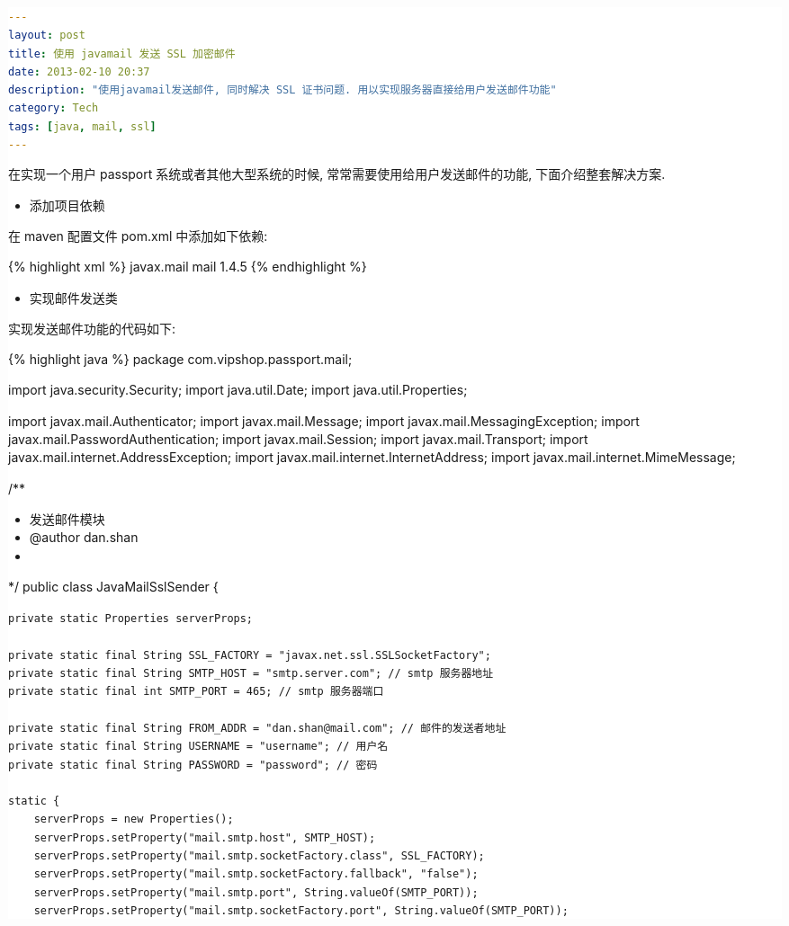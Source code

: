 ```yaml
---
layout: post
title: 使用 javamail 发送 SSL 加密邮件
date: 2013-02-10 20:37
description: "使用javamail发送邮件, 同时解决 SSL 证书问题. 用以实现服务器直接给用户发送邮件功能"
category: Tech
tags: [java, mail, ssl]
---
```

在实现一个用户 passport 系统或者其他大型系统的时候, 常常需要使用给用户发送邮件的功能, 下面介绍整套解决方案.

* 添加项目依赖

在 maven 配置文件 pom.xml 中添加如下依赖:

{% highlight xml %}
<dependency>
  <groupId>javax.mail</groupId>
  <artifactId>mail</artifactId>
  <version>1.4.5</version>
</dependency>
{% endhighlight %}

* 实现邮件发送类

实现发送邮件功能的代码如下:

{% highlight java %}
package com.vipshop.passport.mail;

import java.security.Security;
import java.util.Date;
import java.util.Properties;

import javax.mail.Authenticator;
import javax.mail.Message;
import javax.mail.MessagingException;
import javax.mail.PasswordAuthentication;
import javax.mail.Session;
import javax.mail.Transport;
import javax.mail.internet.AddressException;
import javax.mail.internet.InternetAddress;
import javax.mail.internet.MimeMessage;


/**
 * 发送邮件模块
 * @author dan.shan
 *
 */
public class JavaMailSslSender {

    private static Properties serverProps;
    
    private static final String SSL_FACTORY = "javax.net.ssl.SSLSocketFactory";
    private static final String SMTP_HOST = "smtp.server.com"; // smtp 服务器地址
    private static final int SMTP_PORT = 465; // smtp 服务器端口
    
    private static final String FROM_ADDR = "dan.shan@mail.com"; // 邮件的发送者地址
    private static final String USERNAME = "username"; // 用户名
    private static final String PASSWORD = "password"; // 密码
    
    static {
        serverProps = new Properties();
        serverProps.setProperty("mail.smtp.host", SMTP_HOST);
        serverProps.setProperty("mail.smtp.socketFactory.class", SSL_FACTORY);
        serverProps.setProperty("mail.smtp.socketFactory.fallback", "false");
        serverProps.setProperty("mail.smtp.port", String.valueOf(SMTP_PORT));
        serverProps.setProperty("mail.smtp.socketFactory.port", String.valueOf(SMTP_PORT));